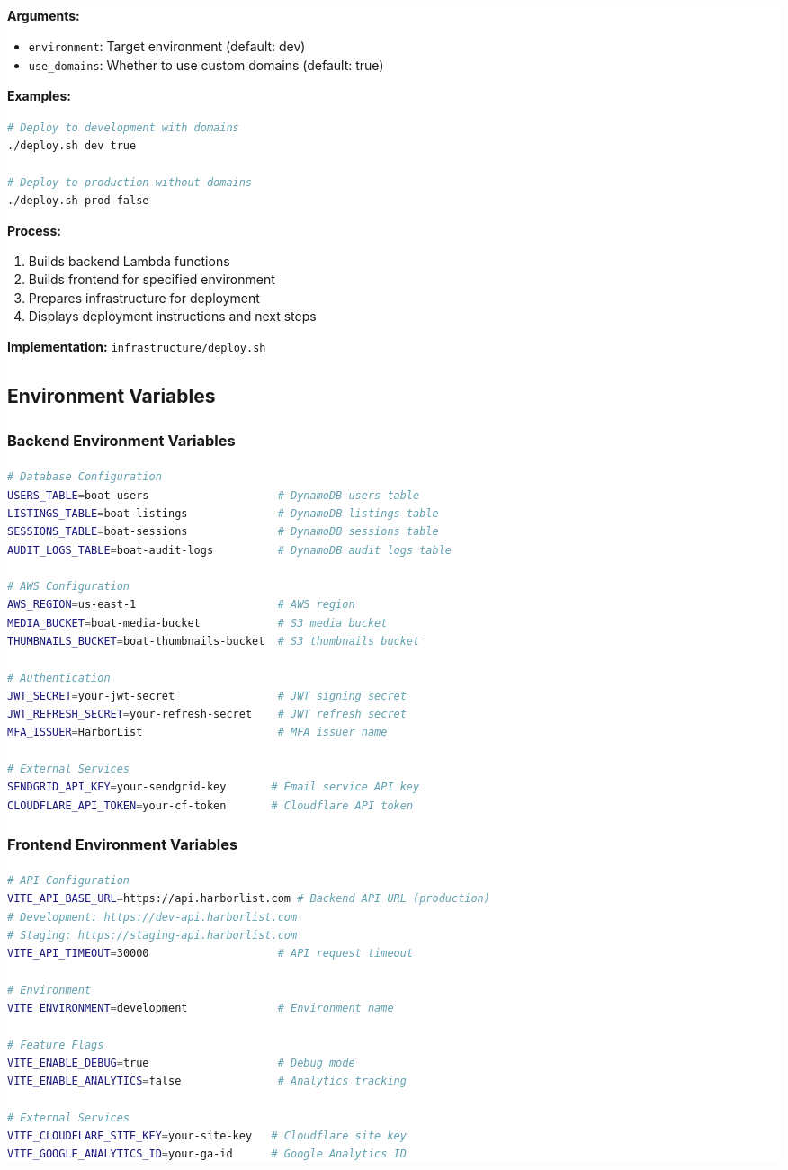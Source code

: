 **Arguments:**
- `environment`: Target environment (default: dev)
- `use_domains`: Whether to use custom domains (default: true)

**Examples:**
```bash
# Deploy to development with domains
./deploy.sh dev true

# Deploy to production without domains
./deploy.sh prod false
```

**Process:**
1. Builds backend Lambda functions
2. Builds frontend for specified environment
3. Prepares infrastructure for deployment
4. Displays deployment instructions and next steps

**Implementation:** [`infrastructure/deploy.sh`](../infrastructure/deploy.sh)

## Environment Variables

### Backend Environment Variables

```bash
# Database Configuration
USERS_TABLE=boat-users                    # DynamoDB users table
LISTINGS_TABLE=boat-listings              # DynamoDB listings table
SESSIONS_TABLE=boat-sessions              # DynamoDB sessions table
AUDIT_LOGS_TABLE=boat-audit-logs          # DynamoDB audit logs table

# AWS Configuration
AWS_REGION=us-east-1                      # AWS region
MEDIA_BUCKET=boat-media-bucket            # S3 media bucket
THUMBNAILS_BUCKET=boat-thumbnails-bucket  # S3 thumbnails bucket

# Authentication
JWT_SECRET=your-jwt-secret                # JWT signing secret
JWT_REFRESH_SECRET=your-refresh-secret    # JWT refresh secret
MFA_ISSUER=HarborList                     # MFA issuer name

# External Services
SENDGRID_API_KEY=your-sendgrid-key       # Email service API key
CLOUDFLARE_API_TOKEN=your-cf-token       # Cloudflare API token
```

### Frontend Environment Variables

```bash
# API Configuration
VITE_API_BASE_URL=https://api.harborlist.com # Backend API URL (production)
# Development: https://dev-api.harborlist.com
# Staging: https://staging-api.harborlist.com
VITE_API_TIMEOUT=30000                    # API request timeout

# Environment
VITE_ENVIRONMENT=development              # Environment name

# Feature Flags
VITE_ENABLE_DEBUG=true                    # Debug mode
VITE_ENABLE_ANALYTICS=false               # Analytics tracking

# External Services
VITE_CLOUDFLARE_SITE_KEY=your-site-key   # Cloudflare site key
VITE_GOOGLE_ANALYTICS_ID=your-ga-id      # Google Analytics ID
```